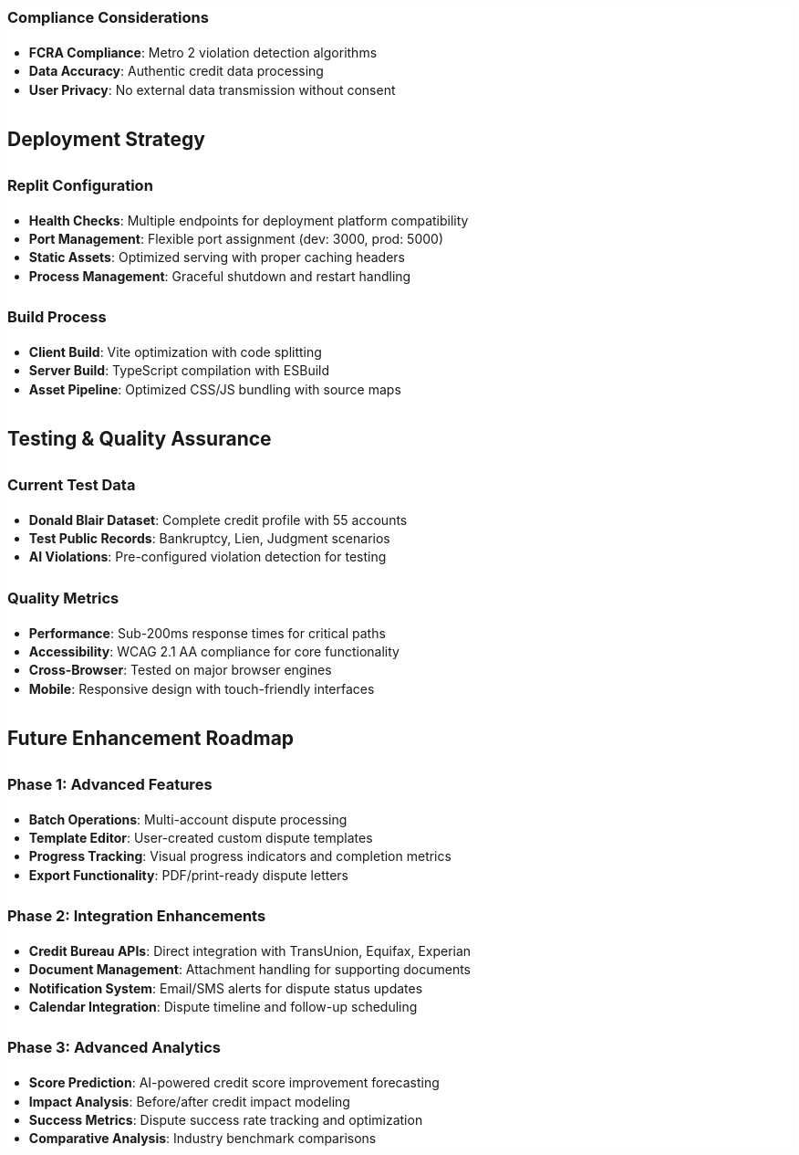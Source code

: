 ### Compliance Considerations
- **FCRA Compliance**: Metro 2 violation detection algorithms
- **Data Accuracy**: Authentic credit data processing
- **User Privacy**: No external data transmission without consent

## Deployment Strategy

### Replit Configuration
- **Health Checks**: Multiple endpoints for deployment platform compatibility
- **Port Management**: Flexible port assignment (dev: 3000, prod: 5000)
- **Static Assets**: Optimized serving with proper caching headers
- **Process Management**: Graceful shutdown and restart handling

### Build Process
- **Client Build**: Vite optimization with code splitting
- **Server Build**: TypeScript compilation with ESBuild
- **Asset Pipeline**: Optimized CSS/JS bundling with source maps

## Testing & Quality Assurance

### Current Test Data
- **Donald Blair Dataset**: Complete credit profile with 55 accounts
- **Test Public Records**: Bankruptcy, Lien, Judgment scenarios
- **AI Violations**: Pre-configured violation detection for testing

### Quality Metrics
- **Performance**: Sub-200ms response times for critical paths
- **Accessibility**: WCAG 2.1 AA compliance for core functionality
- **Cross-Browser**: Tested on major browser engines
- **Mobile**: Responsive design with touch-friendly interfaces

## Future Enhancement Roadmap

### Phase 1: Advanced Features
- **Batch Operations**: Multi-account dispute processing
- **Template Editor**: User-created custom dispute templates
- **Progress Tracking**: Visual progress indicators and completion metrics
- **Export Functionality**: PDF/print-ready dispute letters

### Phase 2: Integration Enhancements
- **Credit Bureau APIs**: Direct integration with TransUnion, Equifax, Experian
- **Document Management**: Attachment handling for supporting documents
- **Notification System**: Email/SMS alerts for dispute status updates
- **Calendar Integration**: Dispute timeline and follow-up scheduling

### Phase 3: Advanced Analytics
- **Score Prediction**: AI-powered credit score improvement forecasting
- **Impact Analysis**: Before/after credit impact modeling
- **Success Metrics**: Dispute success rate tracking and optimization
- **Comparative Analysis**: Industry benchmark comparisons
